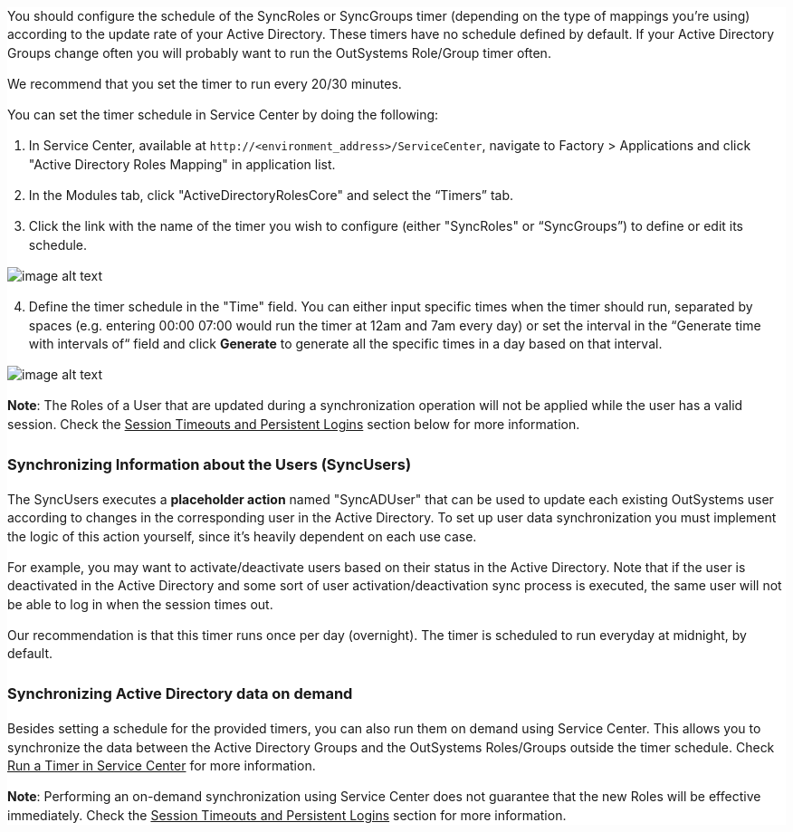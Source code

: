 You should configure the schedule of the SyncRoles or SyncGroups timer (depending on the type of mappings you’re using) according to the update rate of your Active Directory. These timers have no schedule defined by default. If your Active Directory Groups change often you will probably want to run the OutSystems Role/Group timer often. 

We recommend that you set the timer to run every 20/30 minutes. 

You can set the timer schedule in Service Center by doing the following:

1. In Service Center, available at `http://<environment_address>/ServiceCenter`, navigate to Factory > Applications and click "Active Directory Roles Mapping" in application list.

2. In the Modules tab, click "ActiveDirectoryRolesCore" and select the “Timers” tab.

3. Click the link with the name of the timer you wish to configure (either "SyncRoles" or “SyncGroups”) to define or edit its schedule.

![image alt text](images/How-to-map-Active-Directory-Groups-to-OutSystems-Roles_5.png)
 

4. Define the timer schedule in the "Time" field. You can either input specific times when the timer should run, separated by spaces (e.g. entering 00:00 07:00 would run the timer at 12am and 7am every day) or set the interval in the “Generate time with intervals of“ field and click **Generate** to generate all the specific times in a day based on that interval.

![image alt text](images/How-to-map-Active-Directory-Groups-to-OutSystems-Roles_6.png)

**Note**: The Roles of a User that are updated during a synchronization operation will not be applied while the user has a valid session. Check the [Session Timeouts and Persistent Logins](https://success.outsystems.com/Documentation/How-to_Guides/How_to_map_Active_Directory_Groups_to_OutSystems_Roles#Session_Timeouts_and_Persistent_Logins) section below for more information.

### Synchronizing Information about the Users (SyncUsers)

The SyncUsers executes a **placeholder action** named "SyncADUser" that can be used to update each existing OutSystems user according to changes in the corresponding user in the Active Directory. To set up user data synchronization you must implement the logic of this action yourself, since it’s heavily dependent on each use case. 

For example, you may want to activate/deactivate users based on their status in the Active Directory. Note that if the user is deactivated in the Active Directory and some sort of user activation/deactivation sync process is executed, the same user will not be able to log in when the session times out.

Our recommendation is that this timer runs once per day (overnight). The timer is scheduled to run everyday at midnight, by default.

### Synchronizing Active Directory data on demand

Besides setting a schedule for the provided timers, you can also run them on demand using Service Center. This allows you to synchronize the data between the Active Directory Groups and the OutSystems Roles/Groups outside the timer schedule. Check [Run a Timer in Service Center](https://success.outsystems.com/Documentation/11/Developing_an_Application/Use_Timers/Create_and_Run_Timers#run-a-timer-in-service-center) for more information.

**Note**: Performing an on-demand synchronization using Service Center does not guarantee that the new Roles will be effective immediately. Check the [Session Timeouts and Persistent Logins](https://success.outsystems.com/Documentation/How-to_Guides/How_to_map_Active_Directory_Groups_to_OutSystems_Roles#Session_Timeouts_and_Persistent_Logins) section for more information.

